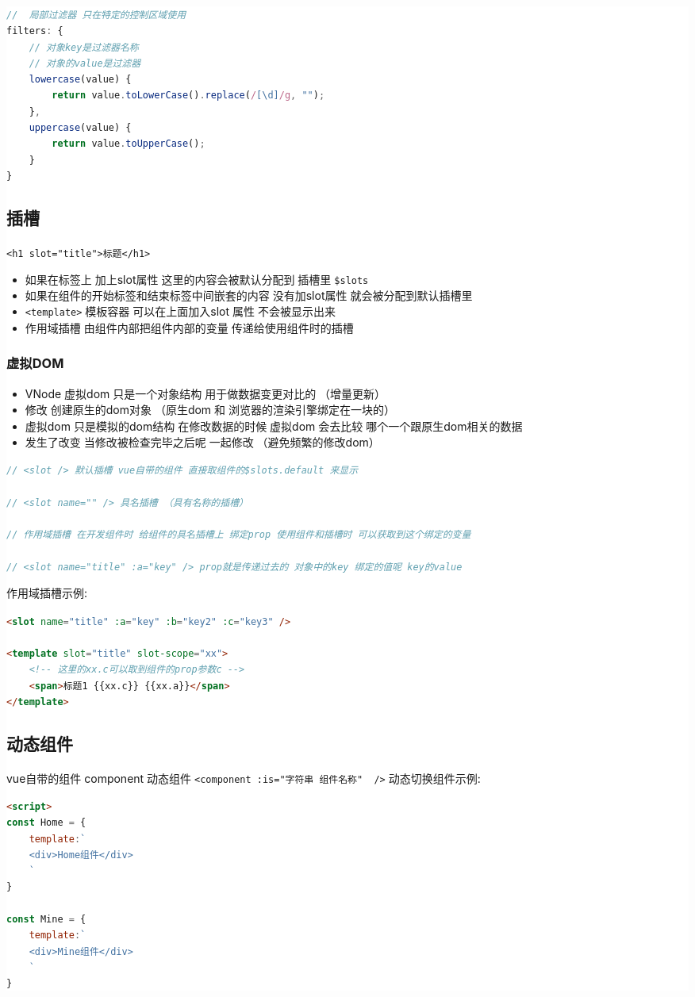 ```javascript
//  局部过滤器 只在特定的控制区域使用
filters: {
    // 对象key是过滤器名称
    // 对象的value是过滤器
    lowercase(value) {
        return value.toLowerCase().replace(/[\d]/g, "");
    },
    uppercase(value) {
        return value.toUpperCase();
    }
}

```

## 插槽
`<h1 slot="title">标题</h1>`
- 如果在标签上 加上slot属性 这里的内容会被默认分配到 插槽里 `$slots`
- 如果在组件的开始标签和结束标签中间嵌套的内容 没有加slot属性 就会被分配到默认插槽里
- `<template>` 模板容器 可以在上面加入slot 属性 不会被显示出来
- 作用域插槽 由组件内部把组件内部的变量 传递给使用组件时的插槽

### 虚拟DOM
- VNode 虚拟dom 只是一个对象结构 用于做数据变更对比的 （增量更新）
- 修改 创建原生的dom对象 （原生dom 和 浏览器的渲染引擎绑定在一块的）
- 虚拟dom 只是模拟的dom结构 在修改数据的时候 虚拟dom 会去比较 哪个一个跟原生dom相关的数据
- 发生了改变 当修改被检查完毕之后呢 一起修改 （避免频繁的修改dom）

```javascript
// <slot /> 默认插槽 vue自带的组件 直接取组件的$slots.default 来显示

// <slot name="" /> 具名插槽 （具有名称的插槽）

// 作用域插槽 在开发组件时 给组件的具名插槽上 绑定prop 使用组件和插槽时 可以获取到这个绑定的变量

// <slot name="title" :a="key" /> prop就是传递过去的 对象中的key 绑定的值呢 key的value
```
作用域插槽示例:
```html
<slot name="title" :a="key" :b="key2" :c="key3" />

<template slot="title" slot-scope="xx">
    <!-- 这里的xx.c可以取到组件的prop参数c -->
    <span>标题1 {{xx.c}} {{xx.a}}</span>
</template>
```

## 动态组件
vue自带的组件 component 动态组件
`<component :is="字符串 组件名称"  />`
动态切换组件示例:
```html
<script>
const Home = {
    template:`
    <div>Home组件</div>
    `
}

const Mine = {
    template:`
    <div>Mine组件</div>
    `
}
```